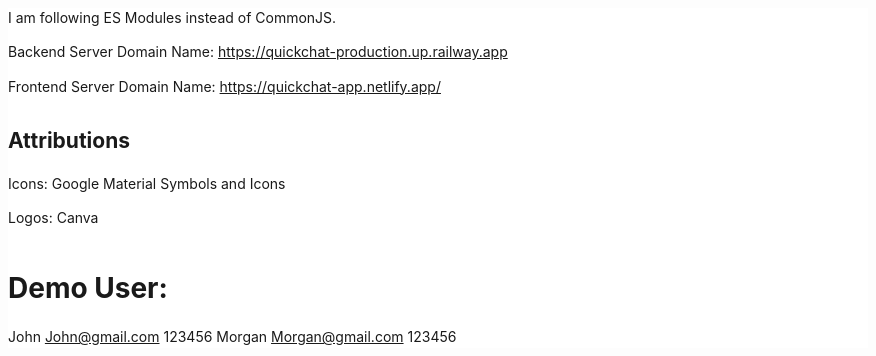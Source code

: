 I am following ES Modules instead of CommonJS.

Backend Server Domain Name: https://quickchat-production.up.railway.app

Frontend Server Domain Name: https://quickchat-app.netlify.app/

## Attributions

Icons: Google Material Symbols and Icons

Logos: Canva

# Demo User:

John John@gmail.com 123456
Morgan Morgan@gmail.com 123456
